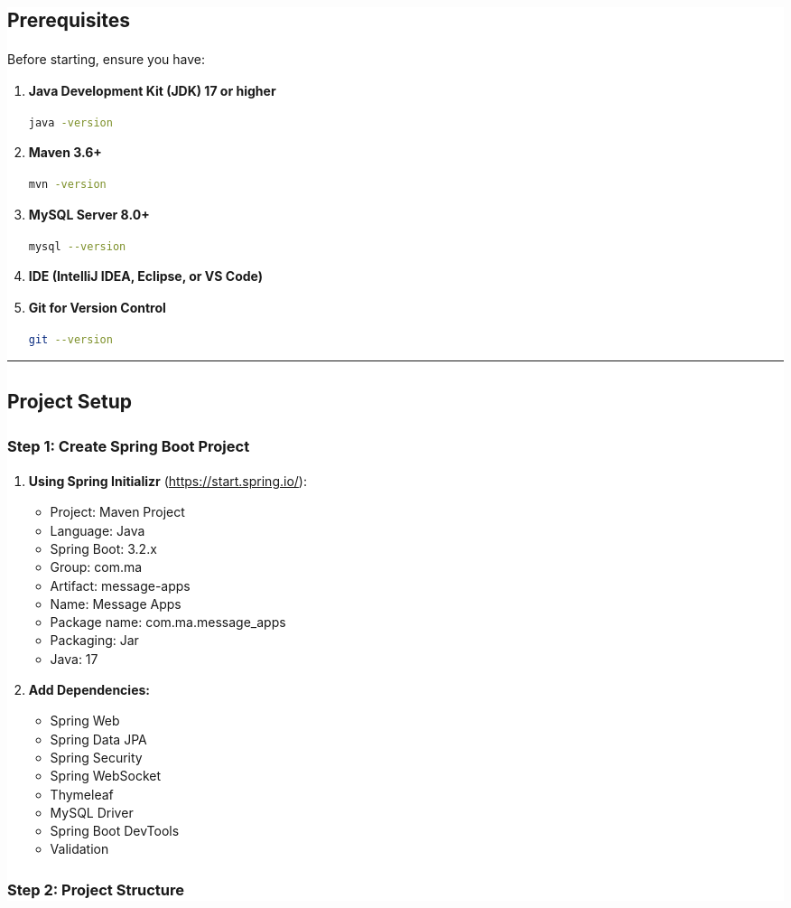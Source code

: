 ## Prerequisites

Before starting, ensure you have:

1. **Java Development Kit (JDK) 17 or higher**
   ```bash
   java -version
   ```

2. **Maven 3.6+**
   ```bash
   mvn -version
   ```

3. **MySQL Server 8.0+**
   ```bash
   mysql --version
   ```

4. **IDE (IntelliJ IDEA, Eclipse, or VS Code)**

5. **Git for Version Control**
   ```bash
   git --version
   ```

---

## Project Setup

### Step 1: Create Spring Boot Project

1. **Using Spring Initializr** (https://start.spring.io/):
   - Project: Maven Project
   - Language: Java
   - Spring Boot: 3.2.x
   - Group: com.ma
   - Artifact: message-apps
   - Name: Message Apps
   - Package name: com.ma.message_apps
   - Packaging: Jar
   - Java: 17

2. **Add Dependencies:**
   - Spring Web
   - Spring Data JPA
   - Spring Security
   - Spring WebSocket
   - Thymeleaf
   - MySQL Driver
   - Spring Boot DevTools
   - Validation

### Step 2: Project Structure
